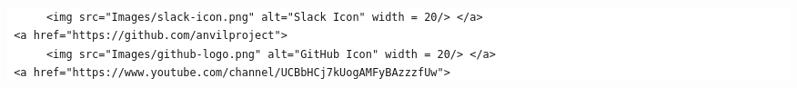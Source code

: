           <img src="Images/slack-icon.png" alt="Slack Icon" width = 20/> </a>
     <a href="https://github.com/anvilproject">
          <img src="Images/github-logo.png" alt="GitHub Icon" width = 20/> </a>     
     <a href="https://www.youtube.com/channel/UCBbHCj7kUogAMFyBAzzzfUw">